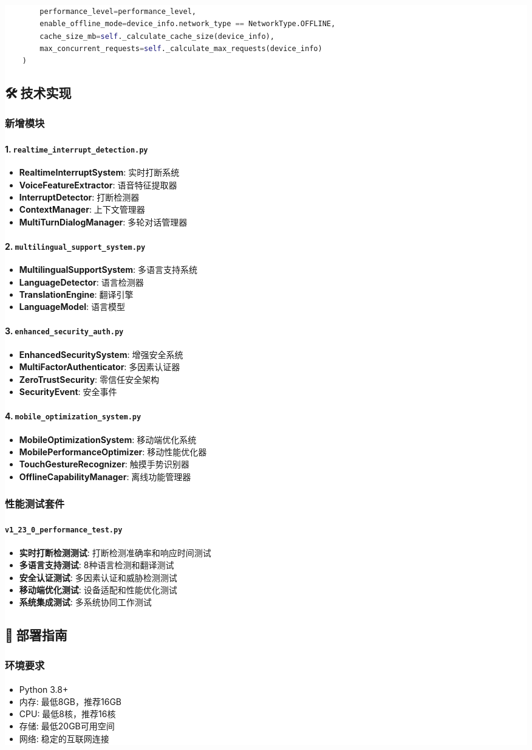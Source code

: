 ```python
        performance_level=performance_level,
        enable_offline_mode=device_info.network_type == NetworkType.OFFLINE,
        cache_size_mb=self._calculate_cache_size(device_info),
        max_concurrent_requests=self._calculate_max_requests(device_info)
    )
```

## 🛠️ 技术实现

### 新增模块

#### 1. `realtime_interrupt_detection.py`
- **RealtimeInterruptSystem**: 实时打断系统
- **VoiceFeatureExtractor**: 语音特征提取器
- **InterruptDetector**: 打断检测器
- **ContextManager**: 上下文管理器
- **MultiTurnDialogManager**: 多轮对话管理器

#### 2. `multilingual_support_system.py`
- **MultilingualSupportSystem**: 多语言支持系统
- **LanguageDetector**: 语言检测器
- **TranslationEngine**: 翻译引擎
- **LanguageModel**: 语言模型

#### 3. `enhanced_security_auth.py`
- **EnhancedSecuritySystem**: 增强安全系统
- **MultiFactorAuthenticator**: 多因素认证器
- **ZeroTrustSecurity**: 零信任安全架构
- **SecurityEvent**: 安全事件

#### 4. `mobile_optimization_system.py`
- **MobileOptimizationSystem**: 移动端优化系统
- **MobilePerformanceOptimizer**: 移动性能优化器
- **TouchGestureRecognizer**: 触摸手势识别器
- **OfflineCapabilityManager**: 离线功能管理器

### 性能测试套件

#### `v1_23_0_performance_test.py`
- **实时打断检测测试**: 打断检测准确率和响应时间测试
- **多语言支持测试**: 8种语言检测和翻译测试
- **安全认证测试**: 多因素认证和威胁检测测试
- **移动端优化测试**: 设备适配和性能优化测试
- **系统集成测试**: 多系统协同工作测试

## 🚀 部署指南

### 环境要求
- Python 3.8+
- 内存: 最低8GB，推荐16GB
- CPU: 最低8核，推荐16核
- 存储: 最低20GB可用空间
- 网络: 稳定的互联网连接
